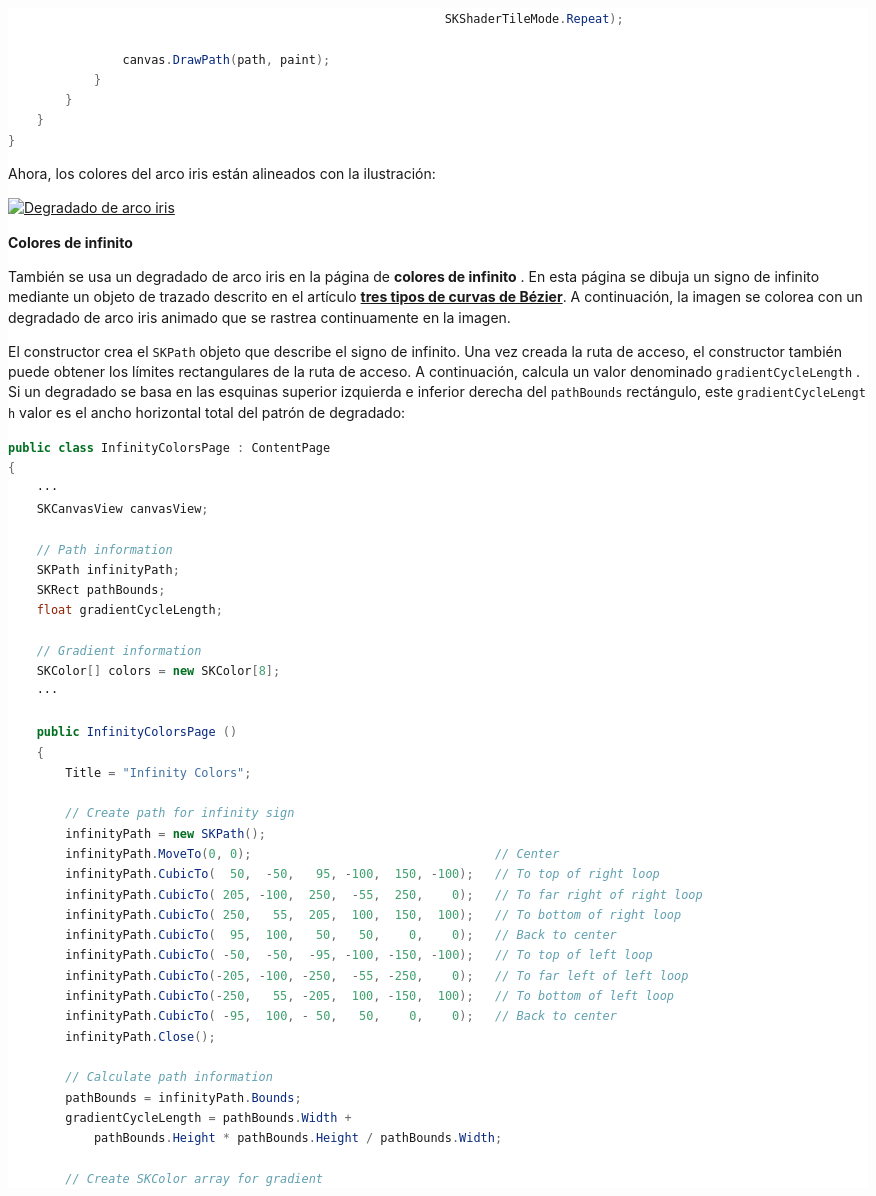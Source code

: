 ```csharp
                                                             SKShaderTileMode.Repeat);

                canvas.DrawPath(path, paint);
            }
        }
    }
}
```

Ahora, los colores del arco iris están alineados con la ilustración:

[![Degradado de arco iris](linear-gradient-images/RainbowGradient.png "Degradado de arco iris")](linear-gradient-images/RainbowGradient-Large.png#lightbox)

**Colores de infinito**

También se usa un degradado de arco iris en la página de **colores de infinito** . En esta página se dibuja un signo de infinito mediante un objeto de trazado descrito en el artículo [**tres tipos de curvas de Bézier**](../../curves/beziers.md#bezier-curve-approximation-to-circular-arcs). A continuación, la imagen se colorea con un degradado de arco iris animado que se rastrea continuamente en la imagen.

El constructor crea el `SKPath` objeto que describe el signo de infinito. Una vez creada la ruta de acceso, el constructor también puede obtener los límites rectangulares de la ruta de acceso. A continuación, calcula un valor denominado `gradientCycleLength` . Si un degradado se basa en las esquinas superior izquierda e inferior derecha del `pathBounds` rectángulo, este `gradientCycleLength` valor es el ancho horizontal total del patrón de degradado:

```csharp
public class InfinityColorsPage : ContentPage
{
    ···
    SKCanvasView canvasView;

    // Path information 
    SKPath infinityPath;
    SKRect pathBounds;
    float gradientCycleLength;

    // Gradient information
    SKColor[] colors = new SKColor[8];
    ···

    public InfinityColorsPage ()
    {
        Title = "Infinity Colors";

        // Create path for infinity sign
        infinityPath = new SKPath();
        infinityPath.MoveTo(0, 0);                                  // Center
        infinityPath.CubicTo(  50,  -50,   95, -100,  150, -100);   // To top of right loop
        infinityPath.CubicTo( 205, -100,  250,  -55,  250,    0);   // To far right of right loop
        infinityPath.CubicTo( 250,   55,  205,  100,  150,  100);   // To bottom of right loop
        infinityPath.CubicTo(  95,  100,   50,   50,    0,    0);   // Back to center  
        infinityPath.CubicTo( -50,  -50,  -95, -100, -150, -100);   // To top of left loop
        infinityPath.CubicTo(-205, -100, -250,  -55, -250,    0);   // To far left of left loop
        infinityPath.CubicTo(-250,   55, -205,  100, -150,  100);   // To bottom of left loop
        infinityPath.CubicTo( -95,  100, - 50,   50,    0,    0);   // Back to center
        infinityPath.Close();

        // Calculate path information 
        pathBounds = infinityPath.Bounds;
        gradientCycleLength = pathBounds.Width +
            pathBounds.Height * pathBounds.Height / pathBounds.Width;

        // Create SKColor array for gradient
```